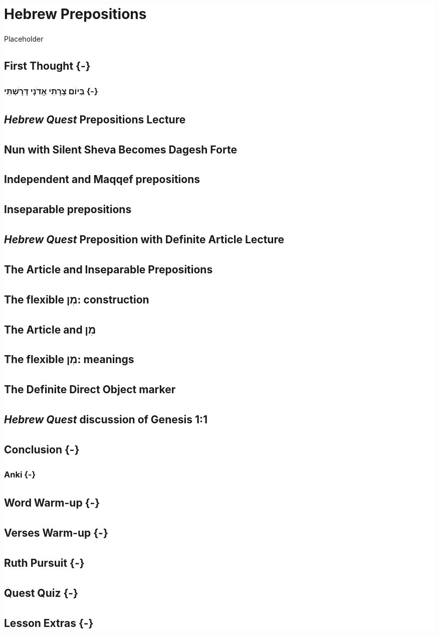 


# Hebrew Prepositions

Placeholder


## First Thought {-}
### <span class="he">  בְּיוֹם צָרָתִי אֲדֹנָי דָּרָשְׁתִּי </span> {-}
## _Hebrew Quest_ Prepositions Lecture
## Nun with Silent Sheva Becomes Dagesh Forte
## Independent and Maqqef prepositions 
## Inseparable prepositions
## _Hebrew Quest_ Preposition with Definite Article Lecture
## The Article and Inseparable Prepositions
## The flexible מִן: construction
## The Article and מִן
## The flexible מִן: meanings 
## The Definite Direct Object marker 
## _Hebrew Quest_ discussion of Genesis 1:1 
## Conclusion {-}
### Anki {-}
## Word Warm-up {-}
## Verses Warm-up {-}
## Ruth Pursuit {-}        
## Quest Quiz {-}
## Lesson Extras {-}


